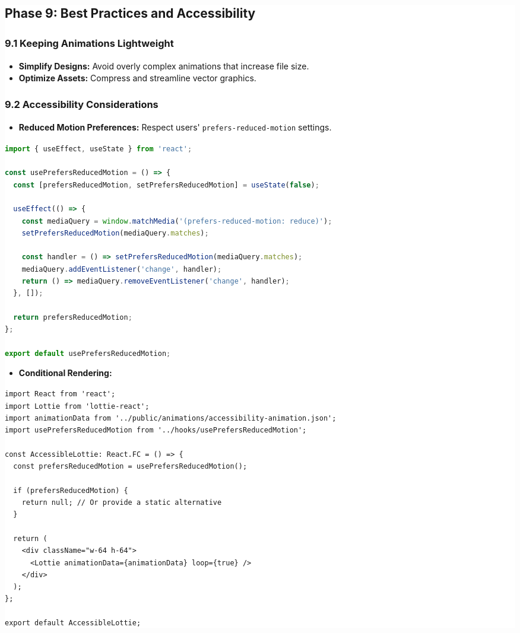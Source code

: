## Phase 9: Best Practices and Accessibility

### 9.1 Keeping Animations Lightweight

- **Simplify Designs:** Avoid overly complex animations that increase file size.
- **Optimize Assets:** Compress and streamline vector graphics.

### 9.2 Accessibility Considerations

- **Reduced Motion Preferences:** Respect users' `prefers-reduced-motion` settings.

```typescript:hooks/usePrefersReducedMotion.ts
import { useEffect, useState } from 'react';

const usePrefersReducedMotion = () => {
  const [prefersReducedMotion, setPrefersReducedMotion] = useState(false);

  useEffect(() => {
    const mediaQuery = window.matchMedia('(prefers-reduced-motion: reduce)');
    setPrefersReducedMotion(mediaQuery.matches);

    const handler = () => setPrefersReducedMotion(mediaQuery.matches);
    mediaQuery.addEventListener('change', handler);
    return () => mediaQuery.removeEventListener('change', handler);
  }, []);

  return prefersReducedMotion;
};

export default usePrefersReducedMotion;
```

- **Conditional Rendering:**

```typescript:components/AccessibleLottie.tsx
import React from 'react';
import Lottie from 'lottie-react';
import animationData from '../public/animations/accessibility-animation.json';
import usePrefersReducedMotion from '../hooks/usePrefersReducedMotion';

const AccessibleLottie: React.FC = () => {
  const prefersReducedMotion = usePrefersReducedMotion();

  if (prefersReducedMotion) {
    return null; // Or provide a static alternative
  }

  return (
    <div className="w-64 h-64">
      <Lottie animationData={animationData} loop={true} />
    </div>
  );
};

export default AccessibleLottie;
```
